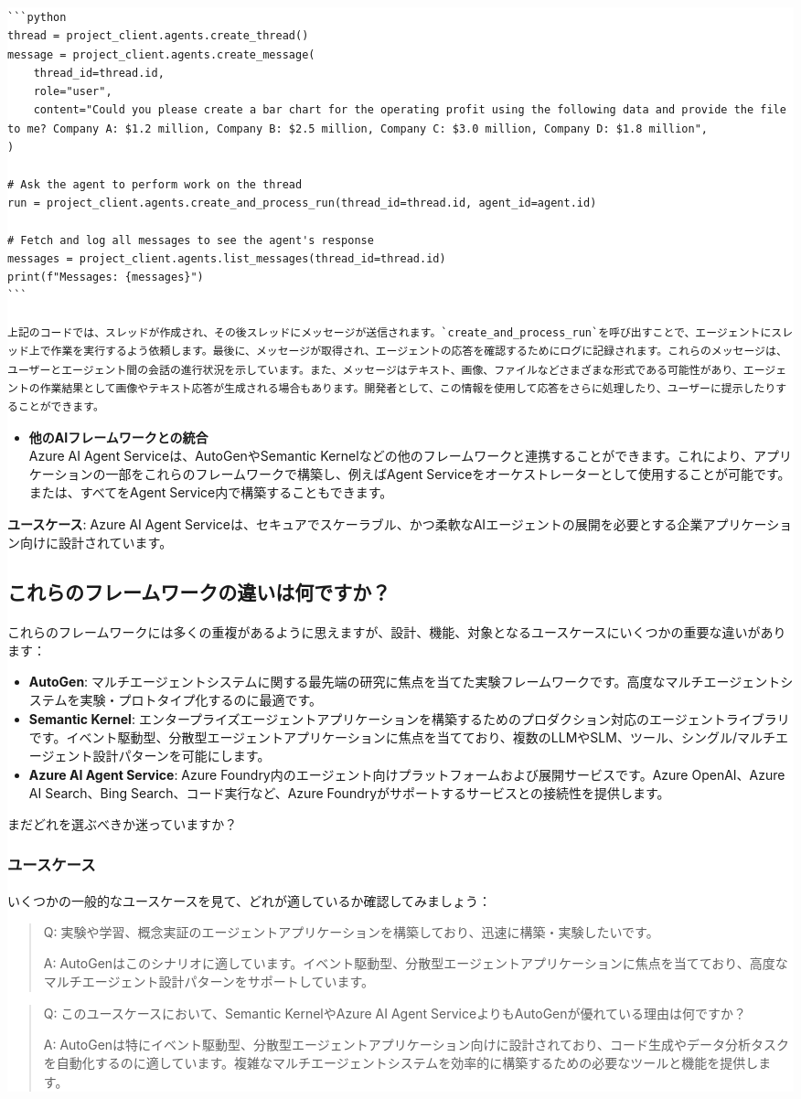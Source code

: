     ```python
    thread = project_client.agents.create_thread()
    message = project_client.agents.create_message(
        thread_id=thread.id,
        role="user",
        content="Could you please create a bar chart for the operating profit using the following data and provide the file to me? Company A: $1.2 million, Company B: $2.5 million, Company C: $3.0 million, Company D: $1.8 million",
    )
    
    # Ask the agent to perform work on the thread
    run = project_client.agents.create_and_process_run(thread_id=thread.id, agent_id=agent.id)
    
    # Fetch and log all messages to see the agent's response
    messages = project_client.agents.list_messages(thread_id=thread.id)
    print(f"Messages: {messages}")
    ```

    上記のコードでは、スレッドが作成され、その後スレッドにメッセージが送信されます。`create_and_process_run`を呼び出すことで、エージェントにスレッド上で作業を実行するよう依頼します。最後に、メッセージが取得され、エージェントの応答を確認するためにログに記録されます。これらのメッセージは、ユーザーとエージェント間の会話の進行状況を示しています。また、メッセージはテキスト、画像、ファイルなどさまざまな形式である可能性があり、エージェントの作業結果として画像やテキスト応答が生成される場合もあります。開発者として、この情報を使用して応答をさらに処理したり、ユーザーに提示したりすることができます。

- **他のAIフレームワークとの統合**  
  Azure AI Agent Serviceは、AutoGenやSemantic Kernelなどの他のフレームワークと連携することができます。これにより、アプリケーションの一部をこれらのフレームワークで構築し、例えばAgent Serviceをオーケストレーターとして使用することが可能です。または、すべてをAgent Service内で構築することもできます。

**ユースケース**: Azure AI Agent Serviceは、セキュアでスケーラブル、かつ柔軟なAIエージェントの展開を必要とする企業アプリケーション向けに設計されています。

## これらのフレームワークの違いは何ですか？

これらのフレームワークには多くの重複があるように思えますが、設計、機能、対象となるユースケースにいくつかの重要な違いがあります：

- **AutoGen**: マルチエージェントシステムに関する最先端の研究に焦点を当てた実験フレームワークです。高度なマルチエージェントシステムを実験・プロトタイプ化するのに最適です。
- **Semantic Kernel**: エンタープライズエージェントアプリケーションを構築するためのプロダクション対応のエージェントライブラリです。イベント駆動型、分散型エージェントアプリケーションに焦点を当てており、複数のLLMやSLM、ツール、シングル/マルチエージェント設計パターンを可能にします。
- **Azure AI Agent Service**: Azure Foundry内のエージェント向けプラットフォームおよび展開サービスです。Azure OpenAI、Azure AI Search、Bing Search、コード実行など、Azure Foundryがサポートするサービスとの接続性を提供します。

まだどれを選ぶべきか迷っていますか？

### ユースケース

いくつかの一般的なユースケースを見て、どれが適しているか確認してみましょう：

> Q: 実験や学習、概念実証のエージェントアプリケーションを構築しており、迅速に構築・実験したいです。
>
> A: AutoGenはこのシナリオに適しています。イベント駆動型、分散型エージェントアプリケーションに焦点を当てており、高度なマルチエージェント設計パターンをサポートしています。

> Q: このユースケースにおいて、Semantic KernelやAzure AI Agent ServiceよりもAutoGenが優れている理由は何ですか？
>
> A: AutoGenは特にイベント駆動型、分散型エージェントアプリケーション向けに設計されており、コード生成やデータ分析タスクを自動化するのに適しています。複雑なマルチエージェントシステムを効率的に構築するための必要なツールと機能を提供します。
